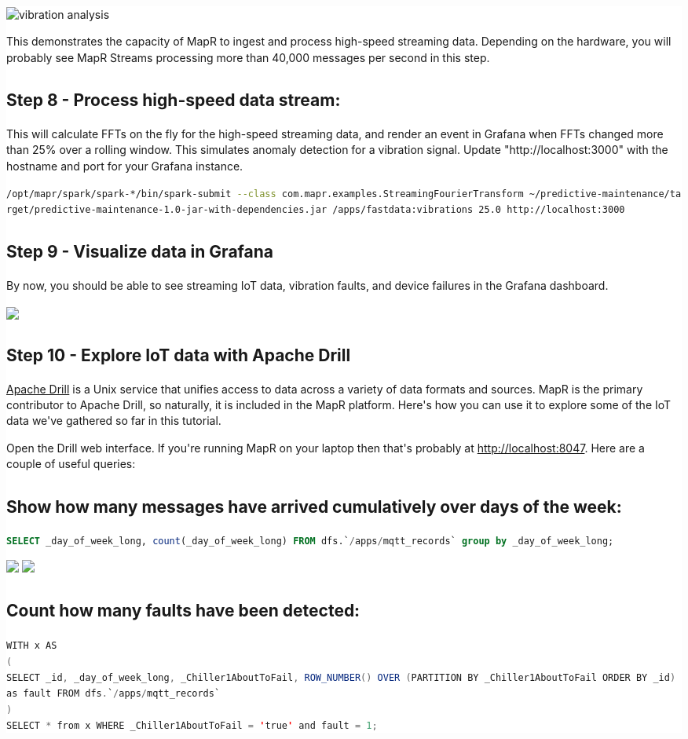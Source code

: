 <img src="https://raw.githubusercontent.com/mapr-demos/predictive-maintenance/master/images/vibration_analysis.png?raw=true" width="100%" align="center" alt="vibration analysis">

This demonstrates the capacity of MapR to ingest and process high-speed streaming data. Depending on the hardware, you will probably see MapR Streams processing more than 40,000 messages per second in this step.

## Step 8 - Process high-speed data stream:

This will calculate FFTs on the fly for the high-speed streaming data, and render an event in Grafana when FFTs changed more than 25% over a rolling window. This simulates anomaly detection for a vibration signal. Update "http://localhost:3000" with the hostname and port for your Grafana instance.

```bash
/opt/mapr/spark/spark-*/bin/spark-submit --class com.mapr.examples.StreamingFourierTransform ~/predictive-maintenance/target/predictive-maintenance-1.0-jar-with-dependencies.jar /apps/fastdata:vibrations 25.0 http://localhost:3000
```

## Step 9 - Visualize data in Grafana

By now, you should be able to see streaming IoT data, vibration faults, and device failures in the Grafana dashboard.

<img src="https://raw.githubusercontent.com/mapr-demos/predictive-maintenance/master/images/grafana_screenshot.png" width="100%" align="center">

## Step 10 - Explore IoT data with Apache Drill

[Apache Drill](https://drill.apache.org/) is a Unix service that unifies access to data across a variety of data formats and sources. MapR is the primary contributor to Apache Drill, so naturally, it is included in the MapR platform. Here's how you can use it to explore some of the IoT data we've gathered so far in this tutorial. 

Open the Drill web interface. If you're running MapR on your laptop then that's probably at <http://localhost:8047>. Here are a couple of useful queries:

## Show how many messages have arrived cumulatively over days of the week:

```sql
SELECT _day_of_week_long, count(_day_of_week_long) FROM dfs.`/apps/mqtt_records` group by _day_of_week_long;
```

<img src="https://raw.githubusercontent.com/mapr-demos/predictive-maintenance/master/images/drill_query_1.png" width="100%">
<img src="https://raw.githubusercontent.com/mapr-demos/predictive-maintenance/master/images/drill_result_1.png" width="100%">

## Count how many faults have been detected:

```java
WITH x AS
(
SELECT _id, _day_of_week_long, _Chiller1AboutToFail, ROW_NUMBER() OVER (PARTITION BY _Chiller1AboutToFail ORDER BY _id) as fault FROM dfs.`/apps/mqtt_records`
)
SELECT * from x WHERE _Chiller1AboutToFail = 'true' and fault = 1;
```
